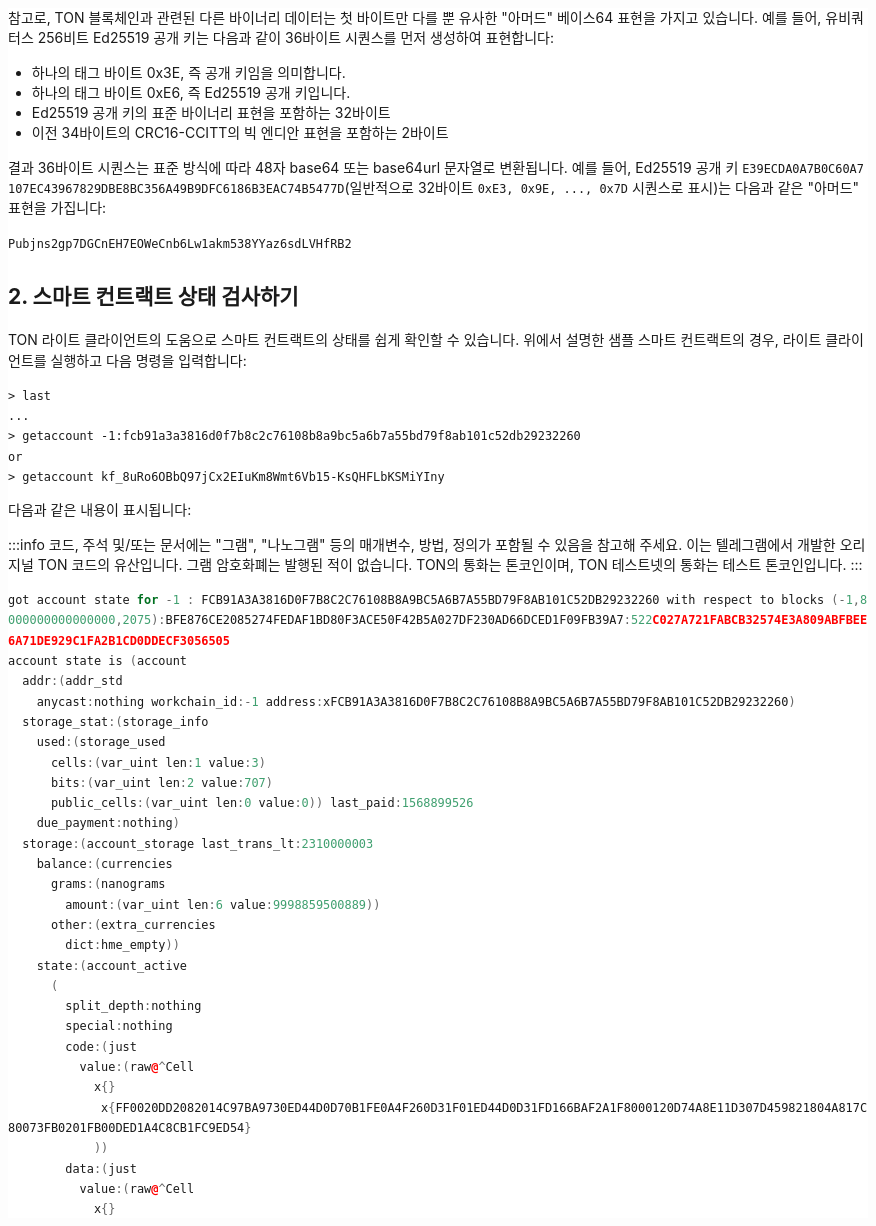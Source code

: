 참고로, TON 블록체인과 관련된 다른 바이너리 데이터는 첫 바이트만 다를 뿐 유사한 "아머드" 베이스64 표현을 가지고 있습니다. 예를 들어, 유비쿼터스 256비트 Ed25519 공개 키는 다음과 같이 36바이트 시퀀스를 먼저 생성하여 표현합니다:

- 하나의 태그 바이트 0x3E, 즉 공개 키임을 의미합니다.
- 하나의 태그 바이트 0xE6, 즉 Ed25519 공개 키입니다.
- Ed25519 공개 키의 표준 바이너리 표현을 포함하는 32바이트
- 이전 34바이트의 CRC16-CCITT의 빅 엔디안 표현을 포함하는 2바이트

결과 36바이트 시퀀스는 표준 방식에 따라 48자 base64 또는 base64url 문자열로 변환됩니다. 예를 들어, Ed25519 공개 키 `E39ECDA0A7B0C60A7107EC43967829DBE8BC356A49B9DFC6186B3EAC74B5477D`(일반적으로 32바이트 `0xE3, 0x9E, ..., 0x7D` 시퀀스로 표시)는 다음과 같은 "아머드" 표현을 가집니다:

`Pubjns2gp7DGCnEH7EOWeCnb6Lw1akm538YYaz6sdLVHfRB2`

## 2. 스마트 컨트랙트 상태 검사하기

TON 라이트 클라이언트의 도움으로 스마트 컨트랙트의 상태를 쉽게 확인할 수 있습니다. 위에서 설명한 샘플 스마트 컨트랙트의 경우, 라이트 클라이언트를 실행하고 다음 명령을 입력합니다:

```func
> last
...
> getaccount -1:fcb91a3a3816d0f7b8c2c76108b8a9bc5a6b7a55bd79f8ab101c52db29232260
or
> getaccount kf_8uRo6OBbQ97jCx2EIuKm8Wmt6Vb15-KsQHFLbKSMiYIny
```

다음과 같은 내용이 표시됩니다:

:::info
코드, 주석 및/또는 문서에는 "그램", "나노그램" 등의 매개변수, 방법, 정의가 포함될 수 있음을 참고해 주세요. 이는 텔레그램에서 개발한 오리지널 TON 코드의 유산입니다. 그램 암호화폐는 발행된 적이 없습니다. TON의 통화는 톤코인이며, TON 테스트넷의 통화는 테스트 톤코인입니다.
:::

```cpp
got account state for -1 : FCB91A3A3816D0F7B8C2C76108B8A9BC5A6B7A55BD79F8AB101C52DB29232260 with respect to blocks (-1,8000000000000000,2075):BFE876CE2085274FEDAF1BD80F3ACE50F42B5A027DF230AD66DCED1F09FB39A7:522C027A721FABCB32574E3A809ABFBEE6A71DE929C1FA2B1CD0DDECF3056505
account state is (account
  addr:(addr_std
    anycast:nothing workchain_id:-1 address:xFCB91A3A3816D0F7B8C2C76108B8A9BC5A6B7A55BD79F8AB101C52DB29232260)
  storage_stat:(storage_info
    used:(storage_used
      cells:(var_uint len:1 value:3)
      bits:(var_uint len:2 value:707)
      public_cells:(var_uint len:0 value:0)) last_paid:1568899526
    due_payment:nothing)
  storage:(account_storage last_trans_lt:2310000003
    balance:(currencies
      grams:(nanograms
        amount:(var_uint len:6 value:9998859500889))
      other:(extra_currencies
        dict:hme_empty))
    state:(account_active
      (
        split_depth:nothing
        special:nothing
        code:(just
          value:(raw@^Cell 
            x{}
             x{FF0020DD2082014C97BA9730ED44D0D70B1FE0A4F260D31F01ED44D0D31FD166BAF2A1F8000120D74A8E11D307D459821804A817C80073FB0201FB00DED1A4C8CB1FC9ED54}
            ))
        data:(just
          value:(raw@^Cell 
            x{}
```